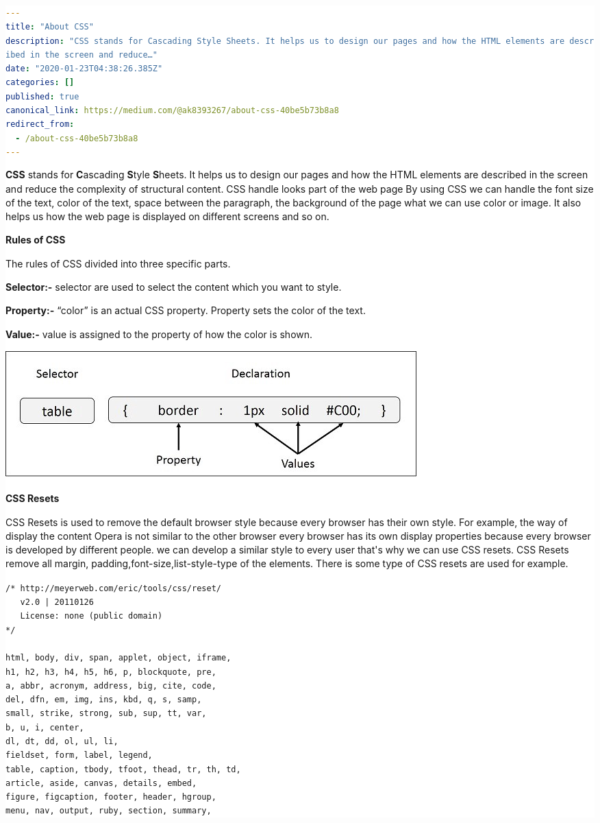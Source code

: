```yaml
---
title: "About CSS"
description: "CSS stands for Cascading Style Sheets. It helps us to design our pages and how the HTML elements are described in the screen and reduce…"
date: "2020-01-23T04:38:26.385Z"
categories: []
published: true
canonical_link: https://medium.com/@ak8393267/about-css-40be5b73b8a8
redirect_from:
  - /about-css-40be5b73b8a8
---
```


**CSS** stands for **C**ascading **S**tyle **S**heets. It helps us to design our pages and how the HTML elements are described in the screen and reduce the complexity of structural content. CSS handle looks part of the web page By using CSS we can handle the font size of the text, color of the text, space between the paragraph, the background of the page what we can use color or image. It also helps us how the web page is displayed on different screens and so on.

**Rules of CSS**

The rules of CSS divided into three specific parts.

**Selector:-** selector are used to select the content which you want to style.

**Property:-** “color” is an actual CSS property. Property sets the color of the text.

**Value:-** value is assigned to the property of how the color is shown.

![](./asset-1.png)

**CSS Resets**

CSS Resets is used to remove the default browser style because every browser has their own style. For example, the way of display the content Opera is not similar to the other browser every browser has its own display properties because every browser is developed by different people. we can develop a similar style to every user that's why we can use CSS resets. CSS Resets remove all margin, padding,font-size,list-style-type of the elements. There is some type of CSS resets are used for example.

```
/* http://meyerweb.com/eric/tools/css/reset/
   v2.0 | 20110126
   License: none (public domain)
*/

html, body, div, span, applet, object, iframe,
h1, h2, h3, h4, h5, h6, p, blockquote, pre,
a, abbr, acronym, address, big, cite, code,
del, dfn, em, img, ins, kbd, q, s, samp,
small, strike, strong, sub, sup, tt, var,
b, u, i, center,
dl, dt, dd, ol, ul, li,
fieldset, form, label, legend,
table, caption, tbody, tfoot, thead, tr, th, td,
article, aside, canvas, details, embed,
figure, figcaption, footer, header, hgroup,
menu, nav, output, ruby, section, summary,
```